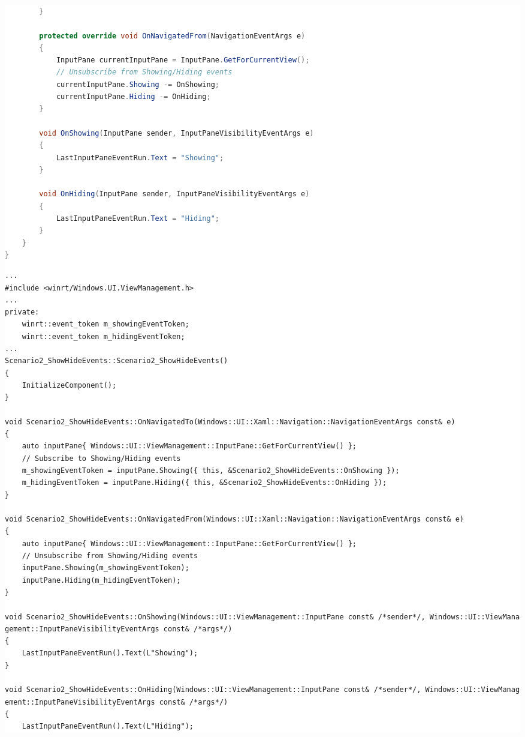 ```csharp
        }

        protected override void OnNavigatedFrom(NavigationEventArgs e)
        {
            InputPane currentInputPane = InputPane.GetForCurrentView();
            // Unsubscribe from Showing/Hiding events
            currentInputPane.Showing -= OnShowing;
            currentInputPane.Hiding -= OnHiding;
        }

        void OnShowing(InputPane sender, InputPaneVisibilityEventArgs e)
        {
            LastInputPaneEventRun.Text = "Showing";
        }
        
        void OnHiding(InputPane sender, InputPaneVisibilityEventArgs e)
        {
            LastInputPaneEventRun.Text = "Hiding";
        }
    }
}
```

```cppwinrt
...
#include <winrt/Windows.UI.ViewManagement.h>
...
private:
    winrt::event_token m_showingEventToken;
    winrt::event_token m_hidingEventToken;
...
Scenario2_ShowHideEvents::Scenario2_ShowHideEvents()
{
    InitializeComponent();
}

void Scenario2_ShowHideEvents::OnNavigatedTo(Windows::UI::Xaml::Navigation::NavigationEventArgs const& e)
{
    auto inputPane{ Windows::UI::ViewManagement::InputPane::GetForCurrentView() };
    // Subscribe to Showing/Hiding events
    m_showingEventToken = inputPane.Showing({ this, &Scenario2_ShowHideEvents::OnShowing });
    m_hidingEventToken = inputPane.Hiding({ this, &Scenario2_ShowHideEvents::OnHiding });
}

void Scenario2_ShowHideEvents::OnNavigatedFrom(Windows::UI::Xaml::Navigation::NavigationEventArgs const& e)
{
    auto inputPane{ Windows::UI::ViewManagement::InputPane::GetForCurrentView() };
    // Unsubscribe from Showing/Hiding events
    inputPane.Showing(m_showingEventToken);
    inputPane.Hiding(m_hidingEventToken);
}

void Scenario2_ShowHideEvents::OnShowing(Windows::UI::ViewManagement::InputPane const& /*sender*/, Windows::UI::ViewManagement::InputPaneVisibilityEventArgs const& /*args*/)
{
    LastInputPaneEventRun().Text(L"Showing");
}

void Scenario2_ShowHideEvents::OnHiding(Windows::UI::ViewManagement::InputPane const& /*sender*/, Windows::UI::ViewManagement::InputPaneVisibilityEventArgs const& /*args*/)
{
    LastInputPaneEventRun().Text(L"Hiding");
```